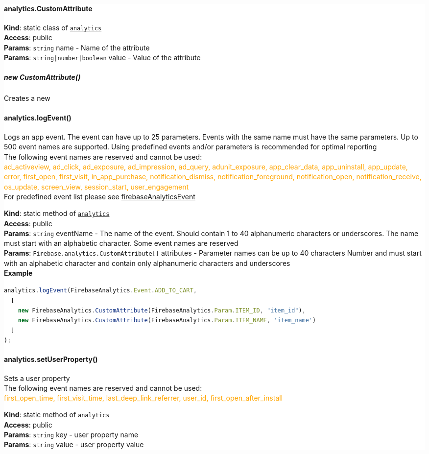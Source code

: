 <a name="Firebase.analytics.CustomAttribute"></a>

#### analytics.CustomAttribute
**Kind**: static class of [<code>analytics</code>](#Firebase.analytics)  
**Access**: public  
**Params**: <code>string</code> name - Name of the attribute  
**Params**: <code>string\|number\|boolean</code> value - Value of the attribute  
<a name="new_Firebase.analytics.CustomAttribute_new"></a>

##### new CustomAttribute()
Creates a new

<a name="Firebase.analytics.logEvent"></a>

#### analytics.logEvent()
Logs an app event. The event can have up to 25 parameters. Events with the same name must have the same parameters. Up to 500 event names are supported. Using predefined events and/or parameters is recommended for optimal reporting<br />
The following event names are reserved and cannot be used: <br />
<span style="color:orange;">ad_activeview, ad_click, ad_exposure, ad_impression, ad_query, adunit_exposure, app_clear_data, app_uninstall, app_update, error, first_open, first_visit, in_app_purchase, notification_dismiss, notification_foreground, notification_open, notification_receive, os_update, screen_view, session_start, user_engagement</span><br />
For predefined event list please see [firebaseAnalyticsEvent](./firebaseAnalyticsEvent.md)

**Kind**: static method of [<code>analytics</code>](#Firebase.analytics)  
**Access**: public  
**Params**: <code>string</code> eventName - The name of the event. Should contain 1 to 40 alphanumeric characters or underscores. The name must start with an alphabetic character. Some event names are reserved  
**Params**: <code>Firebase.analytics.CustomAttribute[]</code> attributes - Parameter names can be up to 40 characters Number and must start with an alphabetic character and contain only alphanumeric characters and underscores  
**Example**  
```js
analytics.logEvent(FirebaseAnalytics.Event.ADD_TO_CART, 
  [
    new FirebaseAnalytics.CustomAttribute(FirebaseAnalytics.Param.ITEM_ID, "item_id"), 
    new FirebaseAnalytics.CustomAttribute(FirebaseAnalytics.Param.ITEM_NAME, 'item_name') 
  ]
);
```
<a name="Firebase.analytics.setUserProperty"></a>

#### analytics.setUserProperty()
Sets a user property<br />
The following event names are reserved and cannot be used: <br />
<span style="color:orange;">first_open_time, first_visit_time, last_deep_link_referrer, user_id, first_open_after_install</span>

**Kind**: static method of [<code>analytics</code>](#Firebase.analytics)  
**Access**: public  
**Params**: <code>string</code> key - user property name  
**Params**: <code>string</code> value - user property value  
<a name="Firebase.analytics.setUserId"></a>
